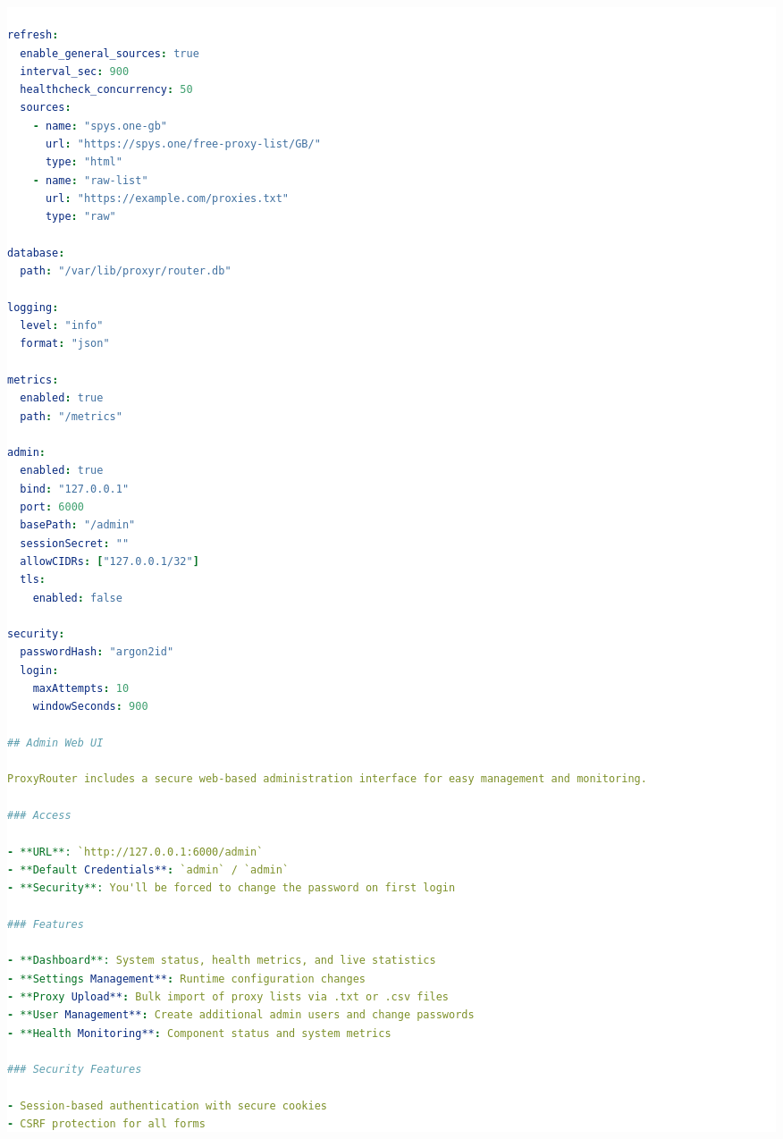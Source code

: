 ```yaml

refresh:
  enable_general_sources: true
  interval_sec: 900
  healthcheck_concurrency: 50
  sources:
    - name: "spys.one-gb"
      url: "https://spys.one/free-proxy-list/GB/"
      type: "html"
    - name: "raw-list"
      url: "https://example.com/proxies.txt"
      type: "raw"

database:
  path: "/var/lib/proxyr/router.db"

logging:
  level: "info"
  format: "json"

metrics:
  enabled: true
  path: "/metrics"

admin:
  enabled: true
  bind: "127.0.0.1"
  port: 6000
  basePath: "/admin"
  sessionSecret: ""
  allowCIDRs: ["127.0.0.1/32"]
  tls:
    enabled: false

security:
  passwordHash: "argon2id"
  login:
    maxAttempts: 10
    windowSeconds: 900

## Admin Web UI

ProxyRouter includes a secure web-based administration interface for easy management and monitoring.

### Access

- **URL**: `http://127.0.0.1:6000/admin`
- **Default Credentials**: `admin` / `admin`
- **Security**: You'll be forced to change the password on first login

### Features

- **Dashboard**: System status, health metrics, and live statistics
- **Settings Management**: Runtime configuration changes
- **Proxy Upload**: Bulk import of proxy lists via .txt or .csv files
- **User Management**: Create additional admin users and change passwords
- **Health Monitoring**: Component status and system metrics

### Security Features

- Session-based authentication with secure cookies
- CSRF protection for all forms
```